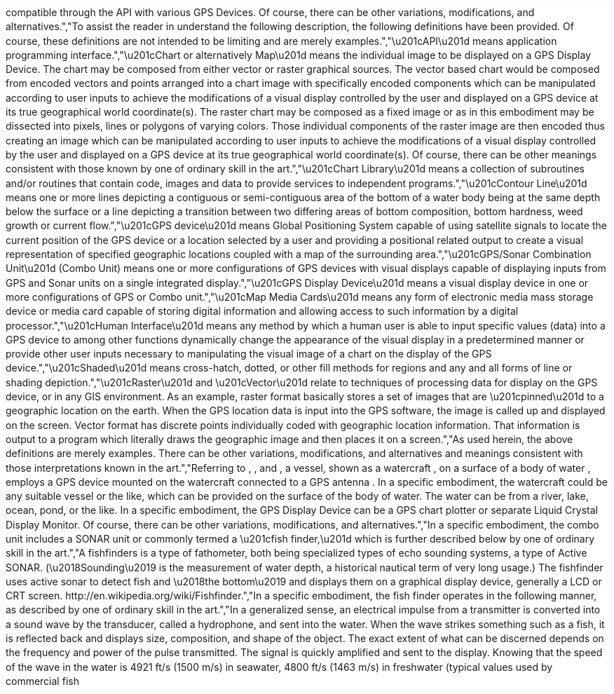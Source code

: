 compatible through the API with various GPS Devices. Of course, there can be other variations, modifications, and alternatives.","To assist the reader in understand the following description, the following definitions have been provided. Of course, these definitions are not intended to be limiting and are merely examples.","\u201cAPI\u201d means application programming interface.","\u201cChart or alternatively Map\u201d means the individual image to be displayed on a GPS Display Device. The chart may be composed from either vector or raster graphical sources. The vector based chart would be composed from encoded vectors and points arranged into a chart image with specifically encoded components which can be manipulated according to user inputs to achieve the modifications of a visual display controlled by the user and displayed on a GPS device at its true geographical world coordinate(s). The raster chart may be composed as a fixed image or as in this embodiment may be dissected into pixels, lines or polygons of varying colors. Those individual components of the raster image are then encoded thus creating an image which can be manipulated according to user inputs to achieve the modifications of a visual display controlled by the user and displayed on a GPS device at its true geographical world coordinate(s). Of course, there can be other meanings consistent with those known by one of ordinary skill in the art.","\u201cChart Library\u201d means a collection of subroutines and\/or routines that contain code, images and data to provide services to independent programs.","\u201cContour Line\u201d means one or more lines depicting a contiguous or semi-contiguous area of the bottom of a water body being at the same depth below the surface or a line depicting a transition between two differing areas of bottom composition, bottom hardness, weed growth or current flow.","\u201cGPS device\u201d means Global Positioning System capable of using satellite signals to locate the current position of the GPS device or a location selected by a user and providing a positional related output to create a visual representation of specified geographic locations coupled with a map of the surrounding area.","\u201cGPS\/Sonar Combination Unit\u201d (Combo Unit) means one or more configurations of GPS devices with visual displays capable of displaying inputs from GPS and Sonar units on a single integrated display.","\u201cGPS Display Device\u201d means a visual display device in one or more configurations of GPS or Combo unit.","\u201cMap Media Cards\u201d means any form of electronic media mass storage device or media card capable of storing digital information and allowing access to such information by a digital processor.","\u201cHuman Interface\u201d means any method by which a human user is able to input specific values (data) into a GPS device to among other functions dynamically change the appearance of the visual display in a predetermined manner or provide other user inputs necessary to manipulating the visual image of a chart on the display of the GPS device.","\u201cShaded\u201d means cross-hatch, dotted, or other fill methods for regions and any and all forms of line or shading depiction.","\u201cRaster\u201d and \u201cVector\u201d relate to techniques of processing data for display on the GPS device, or in any GIS environment. As an example, raster format basically stores a set of images that are \u201cpinned\u201d to a geographic location on the earth. When the GPS location data is input into the GPS software, the image is called up and displayed on the screen. Vector format has discrete points individually coded with geographic location information. That information is output to a program which literally draws the geographic image and then places it on a screen.","As used herein, the above definitions are merely examples. There can be other variations, modifications, and alternatives and meanings consistent with those interpretations known in the art.","Referring to , , and , a vessel, shown as a watercraft , on a surface  of a body of water , employs a GPS device  mounted on the watercraft connected to a GPS antenna . In a specific embodiment, the watercraft could be any suitable vessel or the like, which can be provided on the surface of the body of water. The water can be from a river, lake, ocean, pond, or the like. In a specific embodiment, the GPS Display Device can be a GPS chart plotter or separate Liquid Crystal Display Monitor. Of course, there can be other variations, modifications, and alternatives.","In a specific embodiment, the combo unit includes a SONAR unit or commonly termed a \u201cfish finder,\u201d which is further described below by one of ordinary skill in the art.","A fishfinders is a type of fathometer, both being specialized types of echo sounding systems, a type of Active SONAR. (\u2018Sounding\u2019 is the measurement of water depth, a historical nautical term of very long usage.) The fishfinder uses active sonar to detect fish and \u2018the bottom\u2019 and displays them on a graphical display device, generally a LCD or CRT screen. http:\/\/en.wikipedia.org\/wiki\/Fishfinder.","In a specific embodiment, the fish finder operates in the following manner, as described by one of ordinary skill in the art.","In a generalized sense, an electrical impulse from a transmitter is converted into a sound wave by the transducer, called a hydrophone, and sent into the water. When the wave strikes something such as a fish, it is reflected back and displays size, composition, and shape of the object. The exact extent of what can be discerned depends on the frequency and power of the pulse transmitted. The signal is quickly amplified and sent to the display. Knowing that the speed of the wave in the water is 4921 ft\/s (1500 m\/s) in seawater, 4800 ft\/s (1463 m\/s) in freshwater (typical values used by commercial fish